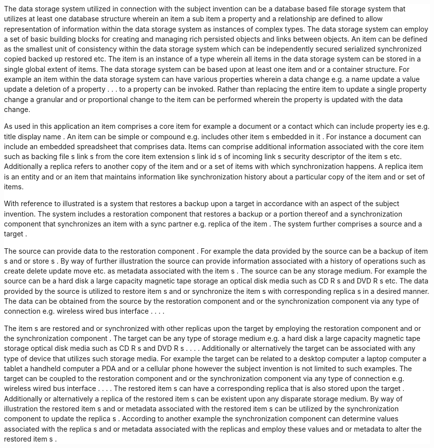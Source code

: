 The data storage system utilized in connection with the subject invention can be a database based file storage system that utilizes at least one database structure wherein an item a sub item a property and a relationship are defined to allow representation of information within the data storage system as instances of complex types. The data storage system can employ a set of basic building blocks for creating and managing rich persisted objects and links between objects. An item can be defined as the smallest unit of consistency within the data storage system which can be independently secured serialized synchronized copied backed up restored etc. The item is an instance of a type wherein all items in the data storage system can be stored in a single global extent of items. The data storage system can be based upon at least one item and or a container structure. For example an item within the data storage system can have various properties wherein a data change e.g. a name update a value update a deletion of a property . . . to a property can be invoked. Rather than replacing the entire item to update a single property change a granular and or proportional change to the item can be performed wherein the property is updated with the data change.

As used in this application an item comprises a core item for example a document or a contact which can include property ies e.g. title display name . An item can be simple or compound e.g. includes other item s embedded in it . For instance a document can include an embedded spreadsheet that comprises data. Items can comprise additional information associated with the core item such as backing file s link s from the core item extension s link id s of incoming link s security descriptor of the item s etc. Additionally a replica refers to another copy of the item and or a set of items with which synchronization happens. A replica item is an entity and or an item that maintains information like synchronization history about a particular copy of the item and or set of items.

With reference to illustrated is a system that restores a backup upon a target in accordance with an aspect of the subject invention. The system includes a restoration component that restores a backup or a portion thereof and a synchronization component that synchronizes an item with a sync partner e.g. replica of the item . The system further comprises a source and a target .

The source can provide data to the restoration component . For example the data provided by the source can be a backup of item s and or store s . By way of further illustration the source can provide information associated with a history of operations such as create delete update move etc. as metadata associated with the item s . The source can be any storage medium. For example the source can be a hard disk a large capacity magnetic tape storage an optical disk media such as CD R s and DVD R s etc. The data provided by the source is utilized to restore item s and or synchronize the item s with corresponding replica s in a desired manner. The data can be obtained from the source by the restoration component and or the synchronization component via any type of connection e.g. wireless wired bus interface . . . .

The item s are restored and or synchronized with other replicas upon the target by employing the restoration component and or the synchronization component . The target can be any type of storage medium e.g. a hard disk a large capacity magnetic tape storage optical disk media such as CD R s and DVD R s . . . . Additionally or alternatively the target can be associated with any type of device that utilizes such storage media. For example the target can be related to a desktop computer a laptop computer a tablet a handheld computer a PDA and or a cellular phone however the subject invention is not limited to such examples. The target can be coupled to the restoration component and or the synchronization component via any type of connection e.g. wireless wired bus interface . . . . The restored item s can have a corresponding replica that is also stored upon the target . Additionally or alternatively a replica of the restored item s can be existent upon any disparate storage medium. By way of illustration the restored item s and or metadata associated with the restored item s can be utilized by the synchronization component to update the replica s . According to another example the synchronization component can determine values associated with the replica s and or metadata associated with the replicas and employ these values and or metadata to alter the restored item s .
